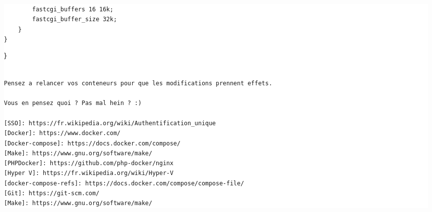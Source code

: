            fastcgi_buffers 16 16k;
            fastcgi_buffer_size 32k;
        }
    }
}
```

Pensez a relancer vos conteneurs pour que les modifications prennent effets.

Vous en pensez quoi ? Pas mal hein ? :)

[SSO]: https://fr.wikipedia.org/wiki/Authentification_unique
[Docker]: https://www.docker.com/
[Docker-compose]: https://docs.docker.com/compose/
[Make]: https://www.gnu.org/software/make/
[PHPDocker]: https://github.com/php-docker/nginx
[Hyper V]: https://fr.wikipedia.org/wiki/Hyper-V
[docker-compose-refs]: https://docs.docker.com/compose/compose-file/
[Git]: https://git-scm.com/
[Make]: https://www.gnu.org/software/make/